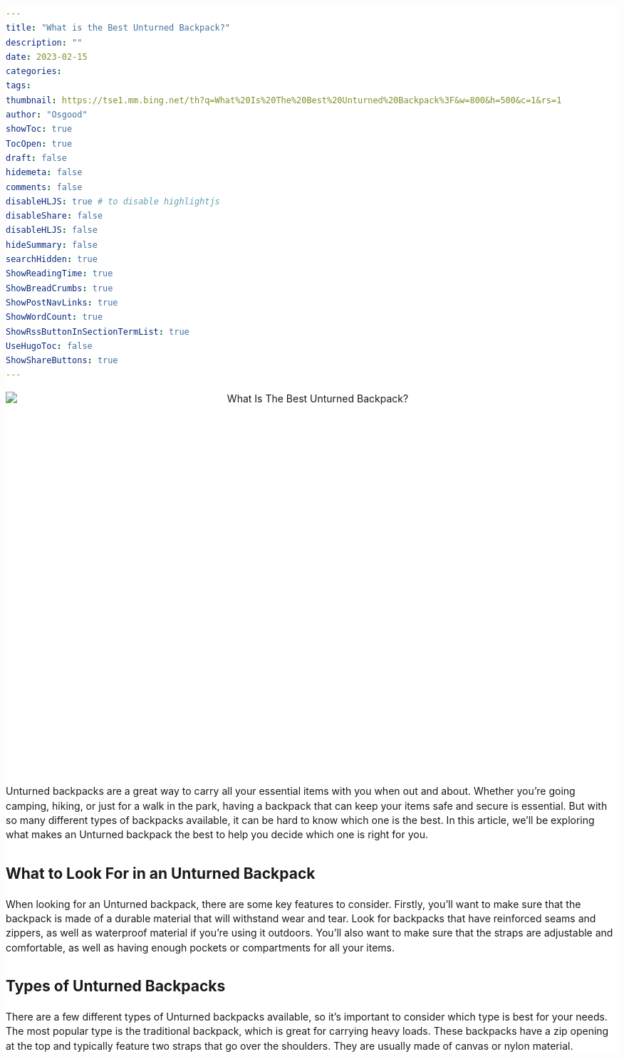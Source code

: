 ```yaml
---
title: "What is the Best Unturned Backpack?"
description: ""
date: 2023-02-15
categories: 
tags: 
thumbnail: https://tse1.mm.bing.net/th?q=What%20Is%20The%20Best%20Unturned%20Backpack%3F&w=800&h=500&c=1&rs=1
author: "Osgood"
showToc: true
TocOpen: true
draft: false
hidemeta: false
comments: false
disableHLJS: true # to disable highlightjs
disableShare: false
disableHLJS: false
hideSummary: false
searchHidden: true
ShowReadingTime: true
ShowBreadCrumbs: true
ShowPostNavLinks: true
ShowWordCount: true
ShowRssButtonInSectionTermList: true
UseHugoToc: false
ShowShareButtons: true
---
```


<center>
	<img src="https://tse1.mm.bing.net/th?q=What%20Is%20The%20Best%20Unturned%20Backpack%3F&w=800&h=500&c=1&rs=1" alt="What Is The Best Unturned Backpack?" width="800" height="500" style="display: block; width: 100%; height: auto">
</center>

Unturned backpacks are a great way to carry all your essential items with you when out and about. Whether you’re going camping, hiking, or just for a walk in the park, having a backpack that can keep your items safe and secure is essential. But with so many different types of backpacks available, it can be hard to know which one is the best. In this article, we’ll be exploring what makes an Unturned backpack the best to help you decide which one is right for you.

<h2>What to Look For in an Unturned Backpack</h2>

When looking for an Unturned backpack, there are some key features to consider. Firstly, you’ll want to make sure that the backpack is made of a durable material that will withstand wear and tear. Look for backpacks that have reinforced seams and zippers, as well as waterproof material if you’re using it outdoors. You’ll also want to make sure that the straps are adjustable and comfortable, as well as having enough pockets or compartments for all your items.

<h2>Types of Unturned Backpacks</h2>

There are a few different types of Unturned backpacks available, so it’s important to consider which type is best for your needs. The most popular type is the traditional backpack, which is great for carrying heavy loads. These backpacks have a zip opening at the top and typically feature two straps that go over the shoulders. They are usually made of canvas or nylon material.
